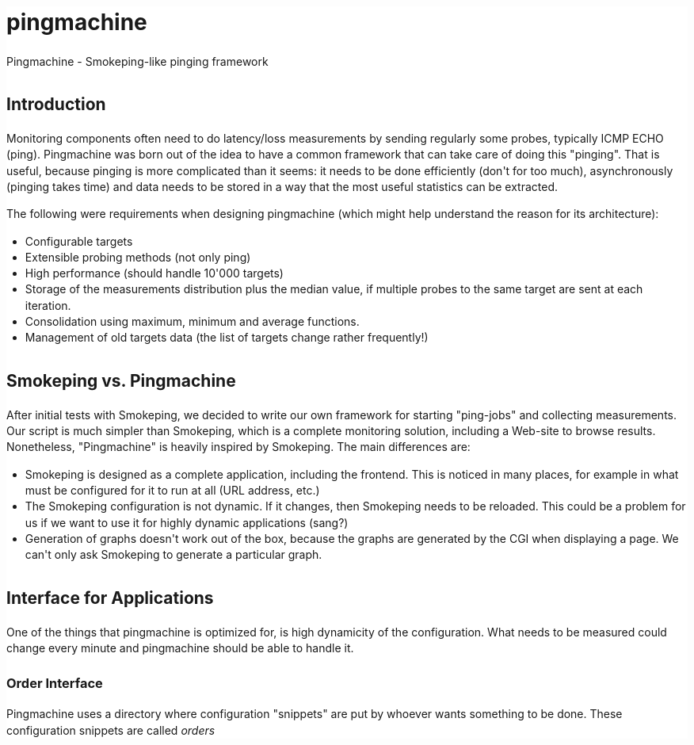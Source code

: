 pingmachine
===========

Pingmachine - Smokeping-like pinging framework

Introduction
------------
Monitoring components often need to do latency/loss measurements by sending
regularly some probes, typically ICMP ECHO (ping). Pingmachine was born out of
the idea to have a common framework that can take care of doing this "pinging".
That is useful, because pinging is more complicated than it seems: it needs to
be done efficiently (don't for too much), asynchronously (pinging takes time)
and data needs to be stored in a way that the most useful statistics can be
extracted.

The following were requirements when designing pingmachine (which might help
understand the reason for its architecture):

- Configurable targets
- Extensible probing methods (not only ping)
- High performance (should handle 10'000 targets)
- Storage of the measurements distribution plus the median value, if multiple
  probes to the same target are sent at each iteration.
- Consolidation using maximum, minimum and average functions.
- Management of old targets data (the list of targets change rather frequently!)

Smokeping vs. Pingmachine
-------------------------
After initial tests with Smokeping, we decided to write our own framework for
starting "ping-jobs" and collecting measurements. Our script is much simpler
than Smokeping, which is a complete monitoring solution, including a Web-site
to browse results. Nonetheless, "Pingmachine" is heavily inspired by Smokeping.
The main differences are:

- Smokeping is designed as a complete application, including the frontend. This
  is noticed in many places, for example in what must be configured for it to
  run at all (URL address, etc.)
- The Smokeping configuration is not dynamic. If it changes, then Smokeping
  needs to be reloaded. This could be a problem for us if we want to use it for
  highly dynamic applications (sang?)
- Generation of graphs doesn't work out of the box, because the graphs are
  generated by the CGI when displaying a page. We can't only ask Smokeping to
  generate a particular graph.

Interface for Applications
--------------------------
One of the things that pingmachine is optimized for, is high dynamicity of the
configuration. What needs to be measured could change every minute and
pingmachine should be able to handle it.


### Order Interface

Pingmachine uses a directory where configuration
"snippets" are put by whoever wants something to be done. These configuration
snippets are called *orders*
